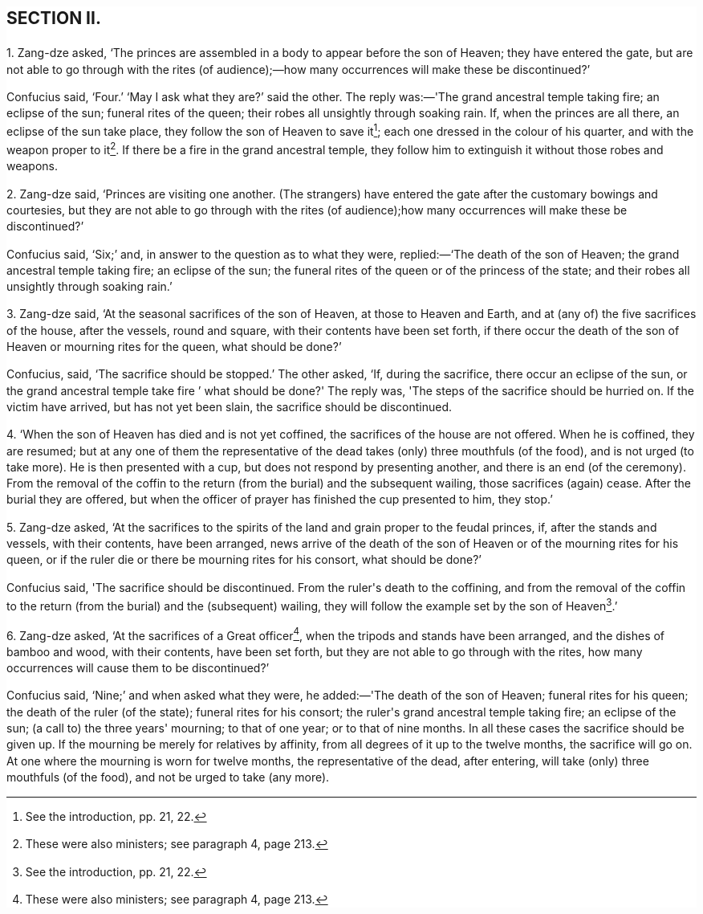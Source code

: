 
## SECTION II.

1\. Zang-dze asked, ‘The princes are assembled in a body to appear before the son of Heaven; they have entered the gate, but are not able to go through with the rites (of audience);—how many occurrences will make these be discontinued?’

Confucius said, ‘Four.’ ‘May I ask what they are?’ said the other. The reply was:—'The grand ancestral temple taking fire; an eclipse of the sun; funeral rites of the queen; their robes all unsightly through soaking rain. If, when the princes are all there, an eclipse of the sun take place, they follow the son of Heaven to save it[^1]; each one dressed in the colour of his quarter, and with the weapon proper to it[^2]. If there be a fire in the grand ancestral temple, they follow him to extinguish it without those robes and weapons.

2\. Zang-dze said, ‘Princes are visiting one another. (The strangers) have entered the gate after the customary bowings and courtesies, but they are not able to go through with the rites (of audience);how many occurrences will make these be discontinued?’

Confucius said, ‘Six;’ and, in answer to the question as to what they were, replied:—‘The death of the son of Heaven; the grand ancestral temple taking fire; an eclipse of the sun; the funeral rites of the queen or of the princess of the state; and their robes all unsightly through soaking rain.’

3\. Zang-dze said, ‘At the seasonal sacrifices of the son of Heaven, at those to Heaven and Earth, and at (any of) the five sacrifices of the house, after the vessels, round and square, with their contents have been set forth, if there occur the death of the son of Heaven or mourning rites for the queen, what should be done?’

Confucius, said, ‘The sacrifice should be stopped.’ The other asked, ‘If, during the sacrifice, there occur an eclipse of the sun, or the grand ancestral temple take fire ’ what should be done?' The reply was, 'The steps of the sacrifice should be hurried on. If the victim have arrived, but has not yet been slain, the sacrifice should be discontinued.

4\. ‘When the son of Heaven has died and is not yet coffined, the sacrifices of the house are not offered. When he is coffined, they are resumed; but at any one of them the representative of the dead takes (only) three mouthfuls (of the food), and is not urged (to take more). He is then presented with a cup, but does not respond by presenting another, and there is an end (of the ceremony). From the removal of the coffin to the return (from the burial) and the subsequent wailing, those sacrifices (again) cease. After the burial they are offered, but when the officer of prayer has finished the cup presented to him, they stop.’

5\. Zang-dze asked, ‘At the sacrifices to the spirits of the land and grain proper to the feudal princes, if, after the stands and vessels, with their contents, have been arranged, news arrive of the death of the son of Heaven or of the mourning rites for his queen, or if the ruler die or there be mourning rites for his consort, what should be done?’

Confucius said, 'The sacrifice should be discontinued. From the ruler's death to the coffining, and from the removal of the coffin to the return (from the burial) and the (subsequent) wailing, they will follow the example set by the son of Heaven[^1].’

6\. Zang-dze asked, ‘At the sacrifices of a Great officer[^2], when the tripods and stands have been arranged, and the dishes of bamboo and wood, with their contents, have been set forth, but they are not able to go through with the rites, how many occurrences will cause them to be discontinued?’

Confucius said, ‘Nine;’ and when asked what they were, he added:—'The death of the son of Heaven; funeral rites for his queen; the death of the ruler (of the state); funeral rites for his consort; the ruler's grand ancestral temple taking fire; an eclipse of the sun; (a call to) the three years' mourning; to that of one year; or to that of nine months. In all these cases the sacrifice should be given up. If the mourning be merely for relatives by affinity, from all degrees of it up to the twelve months, the sacrifice will go on. At one where the mourning is worn for twelve months, the representative of the dead, after entering, will take (only) three mouthfuls (of the food), and not be urged to take (any more).


[^1]: See the introduction, pp. 21, 22.
[^2]: These were also ministers; see paragraph 4, page 213.
[^3]: The usual place was at the eastern steps.
[^4]: To call the attention of the spirit of the deceased.
[^5]: The rolls of silk were, I suppose, the introductory present proper on an interview with a superior.
[^1]: And bury it in the court between the two flights of stairs.
[^2]:  Thus early is it made to appear that the child is put under a master; p. Zottoli translates the name by ‘secundus magister.’
[^3]: The child had been brought by the master from the women's apartments, and carried to the court, that he might thus go up again to the hall by these steps.
[^1]: A most expressive indication of the sorrow proper to the occasion.
[^5]: At the courts of the sovereign and of the other princes.
[^1]: The characters here are the same as in the preceding paragraph, but here they have their usual force. Announcement and offerings were made at both shrines.
[^2]:  The most likely opinion is that these five officers were-two belonging to the department of the minister of Instruction, two to that of the minister of Works, and one to that of the minister of War. On them, for reasons which we may not be able to give, devolved on such occasions the superintendence of the state.
[^3]: There seems to be no doubt of the meaning here, but this significance of ### not given in the Khang-hsî dictionary. The more common term is ###.
[^1]: There would seem. to be an omission in the former of these sentences of the announcement to the grandfathers.
[^2]: Or grandparents.
[^1]: The words of Confucius are here, as in some other paragraphs, not preceded by the formula, ‘Zang-dze asked.’ Some say this is an omission, intentional or unintentional, of the compiler. Some commentators deride the judgment (see especially Ho Kung-yü), holding it unworthy of Confucius.
[^2]:  Because then a festal and a mourning service would come together in the ancestral temple.
[^3]: The investors may have previously heard of the death, and not kept their appointment.
[^1]: Till he was capped, a youth wore nothing on his head. But in the case supposed the youth's time for capping had arrived; and he had assumed a cap without the ceremony.
[^2]: When a father gave orders to his son about his capping or marriage, he gave him a cup of ordinary wine. The sweet wine was given to the youth by a friend or friends who had invested him with the cap. The real answer to Zang-dze's question is in paragraph 11.
[^1]: B.C. 541-510.
[^2]:  B.C. 795-769. This is going a long way back.
[^3]: On this paragraph p. Zottoli says:—‘Zang-dze petit an aliquis in novem mensium luctu constitutus possit adjuvare alterius funestae familiae oblationem. Confucius intelligit de adjuvanda proprii funeris oblatione.’ There appears to be a similar misunderstanding between the two in the next paragraph.
[^1]: Khung Ying-tâ makes this out to be the sacrifices of repose, and at the end of the wailing. I think the reference is more general.
[^1]: Is the final marriage of the lady to the original betrothed ‘son-in-law,’ or bridegroom as we should say; or to another, that she may not pass the proper time for her marrying? Khung Ying-tâ, and other old commentators, advocate the latter view. Others, and especially the Khien-lung editors, maintain the former; and I have indicated in the version my agreement with them. There are difficulties with the text; but Confucius would hardly have sanctioned the other course.
[^2]: At the house of him who was now her husband.
[^3]: This, called ‘the deep garment,’ had the body and skirt sown together. See Book XXXIV.
[^4]: This would be done, it is said, by Hsü Sze-zhang (Ming dynasty), to allow play to her filial piety, but she would live at the house of ‘the son-in-law.’
[^1]: This and the statements that follow suppose that the bridegroom's parents are dead.
[^1]: The Chinese characters mean simply ‘two orphans.’ Neither Khang-hsî nor any English-Chinese dictionary explains the peculiar use of the term here; nor is Confucius' explanation satisfactory, or to the point.
[^6]: It has been shown that the ruler of Wei here could not be duke Ling. He must have been duke Khû. But this error discredits the view of the statement having come from Confucius.
[^1]: See note 2 and plan of the royal ancestral temple of Mu on pages 223-225.
[^2]: This, it is said, was the tablet of the royal ancestor which had been last removed from its shrine, and placed in the shrine-house for all such removed tablets. The carriage of Reverence was the ‘metal-guilt’ carriage of the king, second to that adorned with jade, in which he rode to sacrifice. Zottoli renders:—‘Imperator perlustrans custodita, cum translatitii delubri tabella peragrabat, imposita super casti curru, significatum necessariam praesentiam superioris.’
[^1]: This was, most probably, Lâo-dze, though some of the commentators deny it. Kang says: ‘Lâo Tan, the title of old for men of longevity, was a contemporary of Confucius;’ and Khan Hâo quotes a note on this from Wang of Shih-liang, that ‘This was not the author of the “Five thousand words,”’ i.e. of the Tâo Teh King.
[^2]: While the special sacrifices and other funeral rites were going on, the other sacrifices, which belonged to a different category of rites, were suspended.
[^1]: Zottoli gives for this phrase simply ‘adhaerebant numini,’ subjoining no note on it. The parties spoken of put down their offerings before the shrines, announcing that they were about to undertake such an expedition; and taking it for granted that their progenitors approved of their object, proceeded to carry it out, as if they had received a charge from them to do so, carrying the offerings with them in token of that charge from the spirits in the tablets of the shrines. This view is distinctly set forth by Hwang Khan (end of early Sung dynasty) and others.
[^2]: This foster-mother was not what we call ‘a nurse;’ but a lady of the harem to whom the care of an orphan boy was entrusted;—it may have been after he ceased to be suckled. The reasoning of Confucius goes on the assumption that mourning should be worn only in cases of consanguinity or affinity; and it may be inferred from this that concubinage was not the most ancient rule in China.
[^1]: See the eleventh article in the forty-third chapter of the ‘Narratives of the School,’ where a similar, probably the same, conversation, with some variations, is found. The duke of Lû in it, however, is not Kâo, but Hâo; see paragraph 12, page 315.
[^1]: The phenomenon of an eclipse suggested the idea of some enemy or adverse influence devouring the sun's disk.
[^2]: The colour appropriate to the east was green, and the weapon the spear with two hooks; the colour of the south was red, and the weapon the spear with one hook and two points; the colour of the west was white, and the weapon the bow; the colour of the north was black, and the weapon the shield; the colour of the centre was yellow, and the weapon the drum.
[^1]: As given in the preceding paragraphs.
[^2]: In his ancestral temple.
[^1]: How could he, occupied with his own sorrow, offer anything but an empty form of condolence to others?
[^2]:  Literally ‘private mourning,’ as below; but evidently the master and disciple both had the mourning for a parent in mind.
[^3]: On his having to go into mourning for his ruler.
[^1]: That is, the rightful son and heir may then perform the sacrifice marking the close of the first year's mourning for a parent, and that marking the close of the second year's mourning in the month after. But Khan Hâo argues that it was only the rightful son who could thus go back and offer the sacrifices proper to the mourning rites for parents, and that the other sons could not do so. This is the case underlying the next paragraph.
[^1]: It has been seen that morning and evening offerings to the dead were placed near the coffin. On the first and fifteenth of the month these were on a great scale, and with special observances,—at the new and full moon. They were ‘the great services.’ The practice still continues.
[^1]: The eulogy has in China for more than a thousand years taken the form of inscriptions on tombs and sacrificial compositions; of which there are many elegant and eloquent specimens. It should be summed up in the honorary title. Truth, however, might require that that should be the reverse of eulogistic; and perhaps this led to its being conferred, as a rule, by one superior in rank and position. The honorary title of a deceased sovereign was first proclaimed at the great sacrifice to Heaven at the winter solstice; and hence it is referred to in the text as coming from Heaven.’
[^2]: That is, I think, simply, as a precaution against his dying while abroad.' Zottoli renders:—‘Regulus excedens confinia, ut in tres annos praecaveatur, habit sandapilam sequacem.’
[^1]: Here two things were in collision. The oldest son by the proper wife was the representative of the father, and only he could preside at the service in the ancestral temple of the family. But here an inferior son has been advanced to a higher rank than his older brother. As a Great officer he is entitled to have three shrine temples; but it would be contrary to the solidarity of the family for him to erect an ancestral temple for himself. The difficulty is met in the way described, the sacrifice being ascribed to the elder brother, as head of the family.
[^1]: This paragraph continues the case in the preceding, with the additional circumstances that the head of the family is a fugitive from it, and that the sacrifice referred to in it is performed by the inferior brother remaining in the state, in lieu of him. It is difficult to translate without amplification so as to be intelligible, because of what may be called the technical terms in it. The five points in which the service was deficient, different from what it would have been, if performed by the proper brother, are given in the reverse order of their regular occurrence; whether designedly or not, we cannot tell. For that portion of the paragraph p. Zottoli gives:—‘Sed vicarius dominus vacabit satisfactionis sacrificio; vacabit universali propinatione; vacabit benedictione; vacabit consternationis sacrificio; vacabit copulatione;’ appending a note to explain the terms.
[^1]: These last two sentences evidently should not be ascribed to Confucius. It was only after his death that Dze-yû would have a school of his own. They must have been written moreover after the death of Dze-yû.
[^1]: The first auspicious sacrifice took place when the ceremony of wailing was over.
[^2]: A name for water.
[^1]: This was Lâo-dze, ‘the old master.’ It seems better to keep Lâo as if it had been the surname. See paragraph 24, p. 325.
[^2]: The east of the road. Graves were north of the towns.
[^1]: Where these rules are to be found I do not know.
[^2]: I use ‘hotel’ here in the French meaning of the term. We must suppose that ‘the private hotel’ about which Zang-dze asked was one to which the commissioner had gone without the instructions of the state; and, as the Khien-lung editors say, ‘the rites were therefore so far diminished.’
[^1]: Po-khin was the son of the duke of Kâu, and the first marquis of Lû. The time of his entering on the rule of that state was a very critical one in the kingdom; and though it was then, it would appear, the period of his mourning for his mother's death, he discharged his public duty in the time of his own grief.